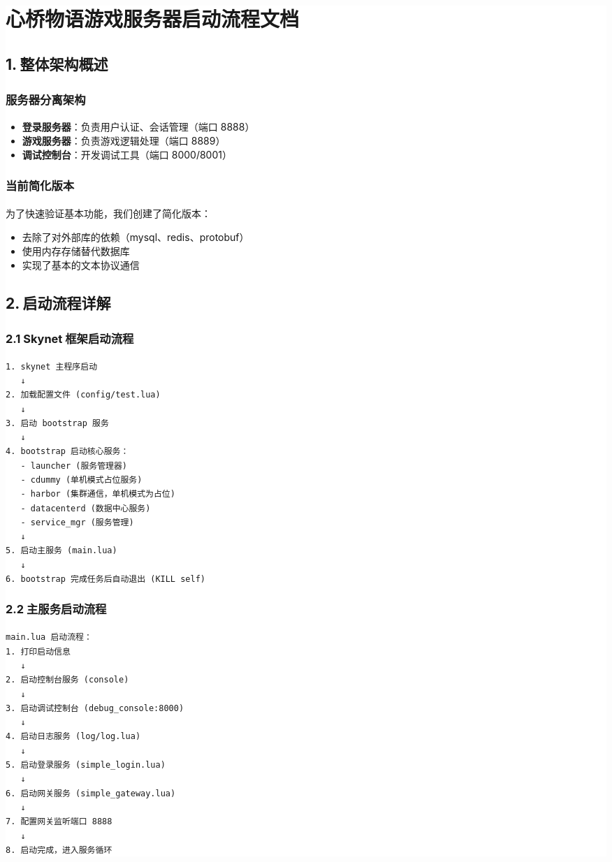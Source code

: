# 心桥物语游戏服务器启动流程文档

## 1. 整体架构概述

### 服务器分离架构
- **登录服务器**：负责用户认证、会话管理（端口 8888）
- **游戏服务器**：负责游戏逻辑处理（端口 8889）
- **调试控制台**：开发调试工具（端口 8000/8001）

### 当前简化版本
为了快速验证基本功能，我们创建了简化版本：
- 去除了对外部库的依赖（mysql、redis、protobuf）
- 使用内存存储替代数据库
- 实现了基本的文本协议通信

## 2. 启动流程详解

### 2.1 Skynet 框架启动流程

```
1. skynet 主程序启动
   ↓
2. 加载配置文件 (config/test.lua)
   ↓
3. 启动 bootstrap 服务
   ↓
4. bootstrap 启动核心服务：
   - launcher (服务管理器)
   - cdummy (单机模式占位服务)
   - harbor (集群通信，单机模式为占位)
   - datacenterd (数据中心服务)
   - service_mgr (服务管理)
   ↓
5. 启动主服务 (main.lua)
   ↓
6. bootstrap 完成任务后自动退出 (KILL self)
```

### 2.2 主服务启动流程

```
main.lua 启动流程：
1. 打印启动信息
   ↓
2. 启动控制台服务 (console)
   ↓
3. 启动调试控制台 (debug_console:8000)
   ↓
4. 启动日志服务 (log/log.lua)
   ↓
5. 启动登录服务 (simple_login.lua)
   ↓
6. 启动网关服务 (simple_gateway.lua)
   ↓
7. 配置网关监听端口 8888
   ↓
8. 启动完成，进入服务循环
```
